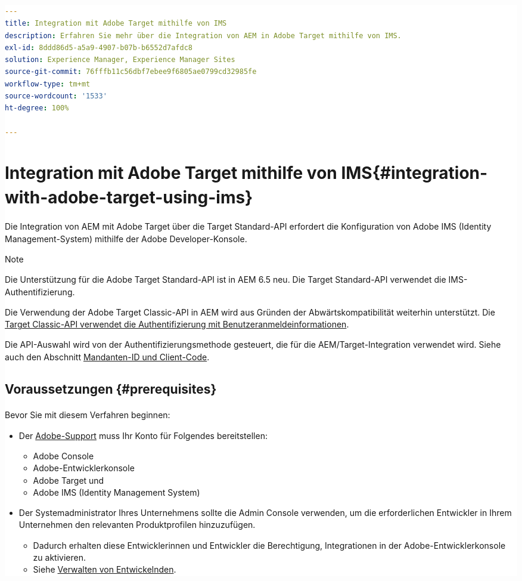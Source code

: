 ```yaml
---
title: Integration mit Adobe Target mithilfe von IMS
description: Erfahren Sie mehr über die Integration von AEM in Adobe Target mithilfe von IMS.
exl-id: 8ddd86d5-a5a9-4907-b07b-b6552d7afdc8
solution: Experience Manager, Experience Manager Sites
source-git-commit: 76fffb11c56dbf7ebee9f6805ae0799cd32985fe
workflow-type: tm+mt
source-wordcount: '1533'
ht-degree: 100%

---
```



# Integration mit Adobe Target mithilfe von IMS{#integration-with-adobe-target-using-ims}

Die Integration von AEM mit Adobe Target über die Target Standard-API erfordert die Konfiguration von Adobe IMS (Identity Management-System) mithilfe der Adobe Developer-Konsole.

>[!NOTE]
>
>Die Unterstützung für die Adobe Target Standard-API ist in AEM 6.5 neu. Die Target Standard-API verwendet die IMS-Authentifizierung.
>
>Die Verwendung der Adobe Target Classic-API in AEM wird aus Gründen der Abwärtskompatibilität weiterhin unterstützt. Die [Target Classic-API verwendet die Authentifizierung mit Benutzeranmeldeinformationen](/help/sites-administering/target-configuring.md#manually-integrating-with-adobe-target).
>
>Die API-Auswahl wird von der Authentifizierungsmethode gesteuert, die für die AEM/Target-Integration verwendet wird.
>Siehe auch den Abschnitt [Mandanten-ID und Client-Code](#tenant-client).

## Voraussetzungen {#prerequisites}

Bevor Sie mit diesem Verfahren beginnen:

* Der [Adobe-Support](https://experienceleague.adobe.com/?lang=de&amp;support-solution=General&amp;support-tab=home#support) muss Ihr Konto für Folgendes bereitstellen:

   * Adobe Console
   * Adobe-Entwicklerkonsole
   * Adobe Target und
   * Adobe IMS (Identity Management System)

* Der Systemadministrator Ihres Unternehmens sollte die Admin Console verwenden, um die erforderlichen Entwickler in Ihrem Unternehmen den relevanten Produktprofilen hinzuzufügen.

   * Dadurch erhalten diese Entwicklerinnen und Entwickler die Berechtigung, Integrationen in der Adobe-Entwicklerkonsole zu aktivieren.
   * Siehe [Verwalten von Entwickelnden](https://helpx.adobe.com/de/enterprise/using/manage-developers.html).
